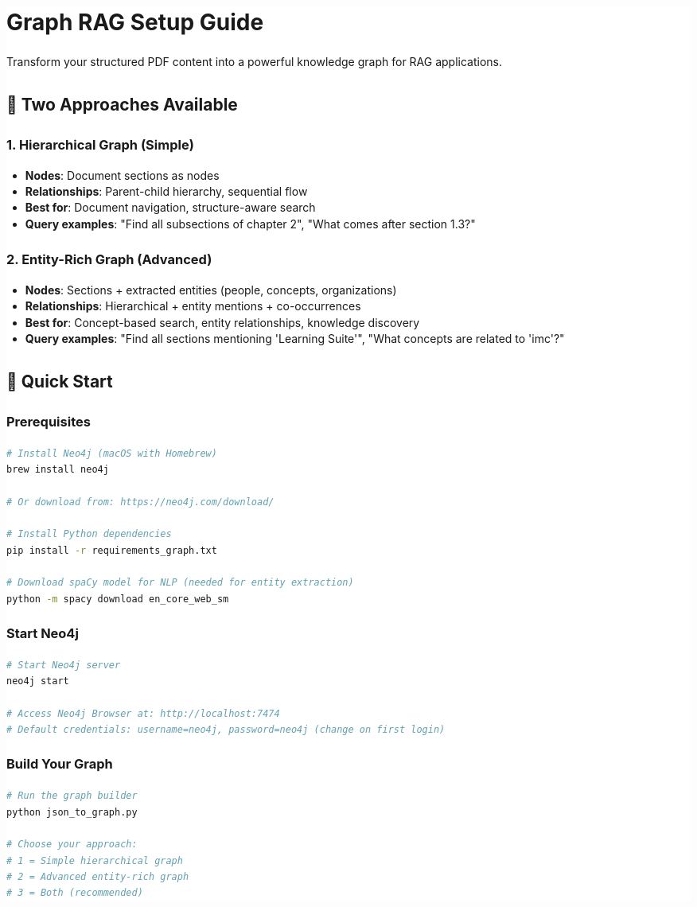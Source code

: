 # Graph RAG Setup Guide

Transform your structured PDF content into a powerful knowledge graph for RAG applications.

## 🎯 Two Approaches Available

### 1. **Hierarchical Graph** (Simple)
- **Nodes**: Document sections as nodes
- **Relationships**: Parent-child hierarchy, sequential flow
- **Best for**: Document navigation, structure-aware search
- **Query examples**: "Find all subsections of chapter 2", "What comes after section 1.3?"

### 2. **Entity-Rich Graph** (Advanced) 
- **Nodes**: Sections + extracted entities (people, concepts, organizations)
- **Relationships**: Hierarchical + entity mentions + co-occurrences
- **Best for**: Concept-based search, entity relationships, knowledge discovery
- **Query examples**: "Find all sections mentioning 'Learning Suite'", "What concepts are related to 'imc'?"

## 🚀 Quick Start

### Prerequisites
```bash
# Install Neo4j (macOS with Homebrew)
brew install neo4j

# Or download from: https://neo4j.com/download/

# Install Python dependencies
pip install -r requirements_graph.txt

# Download spaCy model for NLP (needed for entity extraction)
python -m spacy download en_core_web_sm
```

### Start Neo4j
```bash
# Start Neo4j server
neo4j start

# Access Neo4j Browser at: http://localhost:7474
# Default credentials: username=neo4j, password=neo4j (change on first login)
```

### Build Your Graph
```bash
# Run the graph builder
python json_to_graph.py

# Choose your approach:
# 1 = Simple hierarchical graph
# 2 = Advanced entity-rich graph  
# 3 = Both (recommended)
```
